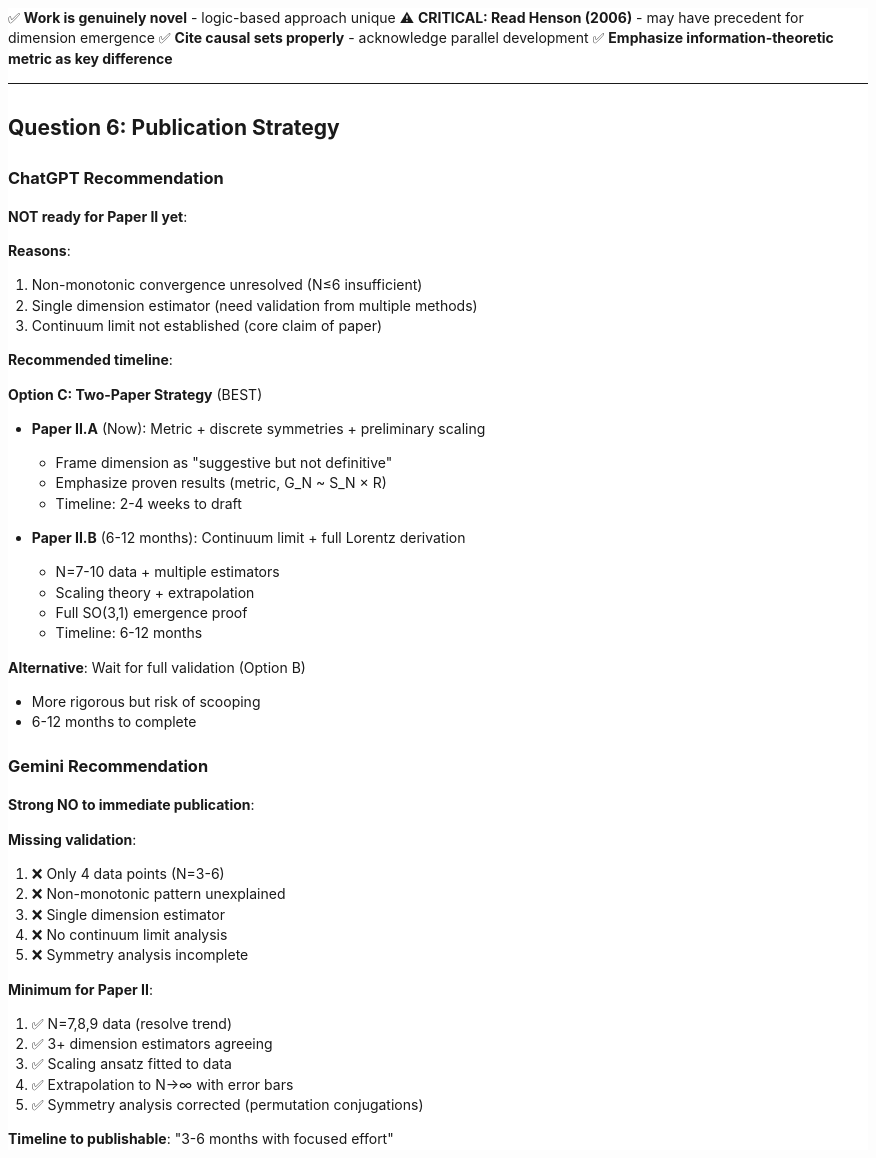 ✅ **Work is genuinely novel** - logic-based approach unique
⚠️ **CRITICAL: Read Henson (2006)** - may have precedent for dimension emergence
✅ **Cite causal sets properly** - acknowledge parallel development
✅ **Emphasize information-theoretic metric as key difference**

---

## Question 6: Publication Strategy

### ChatGPT Recommendation

**NOT ready for Paper II yet**:

**Reasons**:
1. Non-monotonic convergence unresolved (N≤6 insufficient)
2. Single dimension estimator (need validation from multiple methods)
3. Continuum limit not established (core claim of paper)

**Recommended timeline**:

**Option C: Two-Paper Strategy** (BEST)
- **Paper II.A** (Now): Metric + discrete symmetries + preliminary scaling
  - Frame dimension as "suggestive but not definitive"
  - Emphasize proven results (metric, G_N ~ S_N × R)
  - Timeline: 2-4 weeks to draft

- **Paper II.B** (6-12 months): Continuum limit + full Lorentz derivation
  - N=7-10 data + multiple estimators
  - Scaling theory + extrapolation
  - Full SO(3,1) emergence proof
  - Timeline: 6-12 months

**Alternative**: Wait for full validation (Option B)
- More rigorous but risk of scooping
- 6-12 months to complete

### Gemini Recommendation

**Strong NO to immediate publication**:

**Missing validation**:
1. ❌ Only 4 data points (N=3-6)
2. ❌ Non-monotonic pattern unexplained
3. ❌ Single dimension estimator
4. ❌ No continuum limit analysis
5. ❌ Symmetry analysis incomplete

**Minimum for Paper II**:
1. ✅ N=7,8,9 data (resolve trend)
2. ✅ 3+ dimension estimators agreeing
3. ✅ Scaling ansatz fitted to data
4. ✅ Extrapolation to N→∞ with error bars
5. ✅ Symmetry analysis corrected (permutation conjugations)

**Timeline to publishable**: "3-6 months with focused effort"
